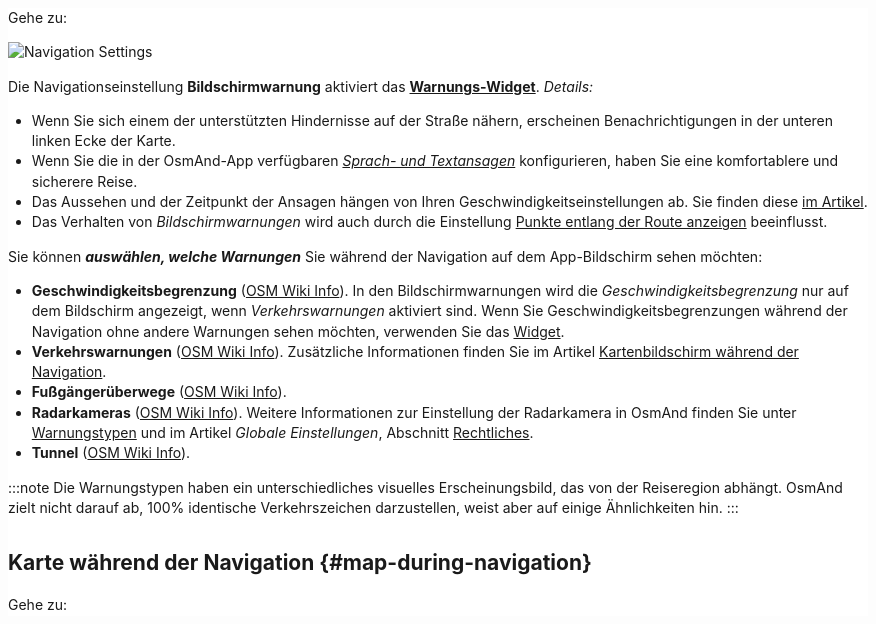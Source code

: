 Gehe zu: *<Translate ios="true" ids="shared_string_menu,shared_string_settings,application_profiles,routing_settings_2"/>*

![Navigation Settings](@site/static/img/navigation/navigation_settings_screen-alerts_new_ios.png)

</TabItem>

</Tabs>

Die Navigationseinstellung **Bildschirmwarnung** aktiviert das [**Warnungs-Widget**](../../widgets/nav-widgets.md#alert-widget). *Details:*

- Wenn Sie sich einem der unterstützten Hindernisse auf der Straße nähern, erscheinen Benachrichtigungen in der unteren linken Ecke der Karte.
- Wenn Sie die in der OsmAnd-App verfügbaren [*Sprach- und Textansagen*](../../navigation/guidance/voice-navigation.md) konfigurieren, haben Sie eine komfortablere und sicherere Reise.
- Das Aussehen und der Zeitpunkt der Ansagen hängen von Ihren Geschwindigkeitseinstellungen ab. Sie finden diese [im Artikel](../../../technical/algorithms/voice-prompt-triggering.md).
- Das Verhalten von *Bildschirmwarnungen* wird auch durch die Einstellung [Punkte entlang der Route anzeigen](../../navigation/guidance/map-during-navigation.md#show-points-along-the-route) beeinflusst.

Sie können ***auswählen, welche Warnungen*** Sie während der Navigation auf dem App-Bildschirm sehen möchten:

- **Geschwindigkeitsbegrenzung** ([OSM Wiki Info](https://wiki.openstreetmap.org/wiki/Speed_limits)). In den Bildschirmwarnungen wird die *Geschwindigkeitsbegrenzung* nur auf dem Bildschirm angezeigt, wenn *Verkehrswarnungen* aktiviert sind. Wenn Sie Geschwindigkeitsbegrenzungen während der Navigation ohne andere Warnungen sehen möchten, verwenden Sie das [Widget](../../widgets/nav-widgets.md#speed-limit).
- **Verkehrswarnungen** ([OSM Wiki Info](https://wiki.openstreetmap.org/wiki/Key:hazard#Traffic_hazards)). Zusätzliche Informationen finden Sie im Artikel [Kartenbildschirm während der Navigation](https://osmand.net/docs/user/navigation/guidance/map-during-navigation/#traffic-warnings).
- **Fußgängerüberwege** ([OSM Wiki Info](https://wiki.openstreetmap.org/wiki/Tag:crossing%3Duncontrolled)).
- **Radarkameras** ([OSM Wiki Info](https://wiki.openstreetmap.org/wiki/Tag:highway%3Dspeed_camera)). Weitere Informationen zur Einstellung der Radarkamera in OsmAnd finden Sie unter [Warnungstypen](../../widgets/nav-widgets.md#alert-types) und im Artikel *Globale Einstellungen*, Abschnitt [Rechtliches](../../personal/global-settings.md#legal).
- **Tunnel** ([OSM Wiki Info](https://wiki.openstreetmap.org/wiki/Key:hazmat#Tunnel_restrictions)).

:::note
Die Warnungstypen haben ein unterschiedliches visuelles Erscheinungsbild, das von der Reiseregion abhängt. OsmAnd zielt nicht darauf ab, 100% identische Verkehrszeichen darzustellen, weist aber auf einige Ähnlichkeiten hin.
:::


## Karte während der Navigation {#map-during-navigation}

<Tabs groupId="operating-systems" queryString="current-os">

<TabItem value="android" label="Android">

Gehe zu: *<Translate android="true" ids="shared_string_menu,configure_profile,routing_settings_2,map_during_navigation"/>*
